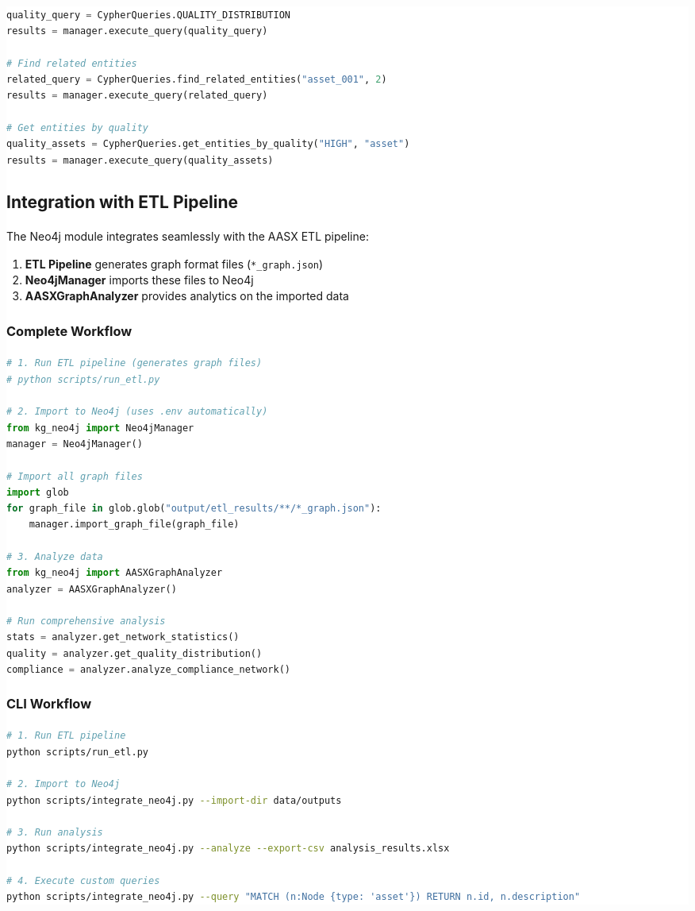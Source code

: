 ```python
quality_query = CypherQueries.QUALITY_DISTRIBUTION
results = manager.execute_query(quality_query)

# Find related entities
related_query = CypherQueries.find_related_entities("asset_001", 2)
results = manager.execute_query(related_query)

# Get entities by quality
quality_assets = CypherQueries.get_entities_by_quality("HIGH", "asset")
results = manager.execute_query(quality_assets)
```

## Integration with ETL Pipeline

The Neo4j module integrates seamlessly with the AASX ETL pipeline:

1. **ETL Pipeline** generates graph format files (`*_graph.json`)
2. **Neo4jManager** imports these files to Neo4j
3. **AASXGraphAnalyzer** provides analytics on the imported data

### Complete Workflow

```python
# 1. Run ETL pipeline (generates graph files)
# python scripts/run_etl.py

# 2. Import to Neo4j (uses .env automatically)
from kg_neo4j import Neo4jManager
manager = Neo4jManager()

# Import all graph files
import glob
for graph_file in glob.glob("output/etl_results/**/*_graph.json"):
    manager.import_graph_file(graph_file)

# 3. Analyze data
from kg_neo4j import AASXGraphAnalyzer
analyzer = AASXGraphAnalyzer()

# Run comprehensive analysis
stats = analyzer.get_network_statistics()
quality = analyzer.get_quality_distribution()
compliance = analyzer.analyze_compliance_network()
```

### CLI Workflow

```bash
# 1. Run ETL pipeline
python scripts/run_etl.py

# 2. Import to Neo4j
python scripts/integrate_neo4j.py --import-dir data/outputs

# 3. Run analysis
python scripts/integrate_neo4j.py --analyze --export-csv analysis_results.xlsx

# 4. Execute custom queries
python scripts/integrate_neo4j.py --query "MATCH (n:Node {type: 'asset'}) RETURN n.id, n.description"
```
